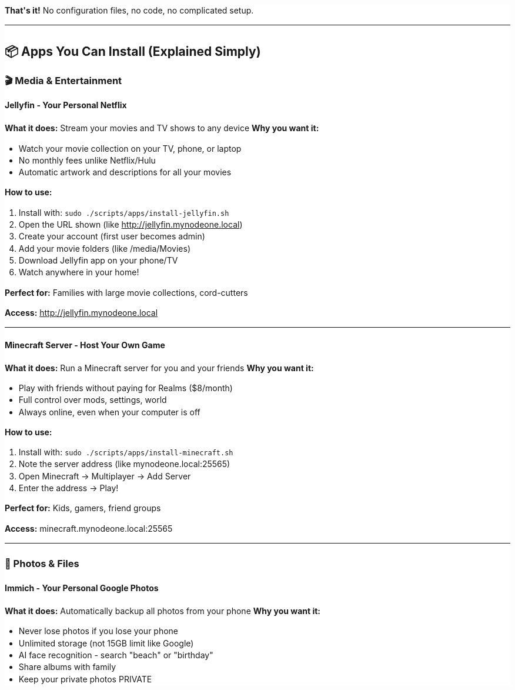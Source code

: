 ```
```

**That's it!** No configuration files, no code, no complicated setup.

---

## 📦 Apps You Can Install (Explained Simply)

### 🎬 Media & Entertainment

#### **Jellyfin** - Your Personal Netflix
**What it does:** Stream your movies and TV shows to any device
**Why you want it:** 
- Watch your movie collection on your TV, phone, or laptop
- No monthly fees unlike Netflix/Hulu
- Automatic artwork and descriptions for all your movies

**How to use:**
1. Install with: `sudo ./scripts/apps/install-jellyfin.sh`
2. Open the URL shown (like http://jellyfin.mynodeone.local)
3. Create your account (first user becomes admin)
4. Add your movie folders (like /media/Movies)
5. Download Jellyfin app on your phone/TV
6. Watch anywhere in your home!

**Perfect for:** Families with large movie collections, cord-cutters

**Access:** http://jellyfin.mynodeone.local

---

#### **Minecraft Server** - Host Your Own Game
**What it does:** Run a Minecraft server for you and your friends
**Why you want it:**
- Play with friends without paying for Realms ($8/month)
- Full control over mods, settings, world
- Always online, even when your computer is off

**How to use:**
1. Install with: `sudo ./scripts/apps/install-minecraft.sh`
2. Note the server address (like mynodeone.local:25565)
3. Open Minecraft → Multiplayer → Add Server
4. Enter the address → Play!

**Perfect for:** Kids, gamers, friend groups

**Access:** minecraft.mynodeone.local:25565

---

### 📸 Photos & Files

#### **Immich** - Your Personal Google Photos
**What it does:** Automatically backup all photos from your phone
**Why you want it:**
- Never lose photos if you lose your phone
- Unlimited storage (not 15GB limit like Google)
- AI face recognition - search "beach" or "birthday"
- Share albums with family
- Keep your private photos PRIVATE

